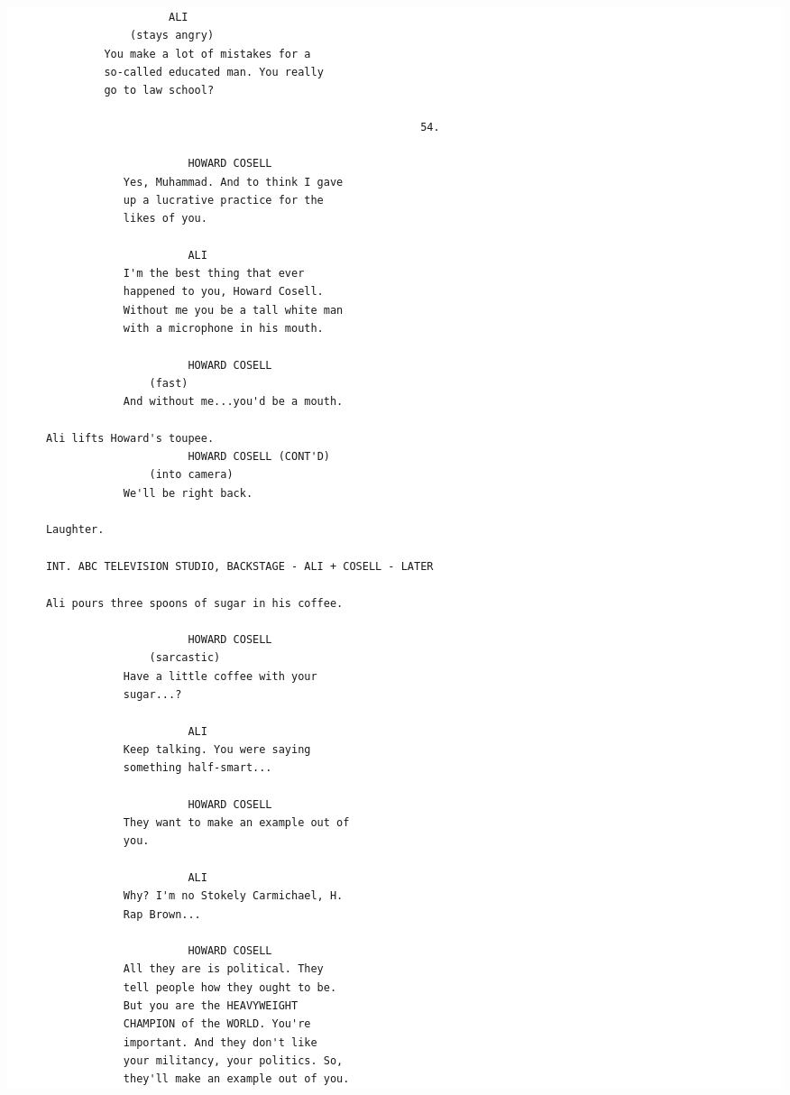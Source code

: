                              ALI
                       (stays angry)
                   You make a lot of mistakes for a
                   so-called educated man. You really
                   go to law school?
          
                                                                    54.
          
                                HOWARD COSELL
                      Yes, Muhammad. And to think I gave
                      up a lucrative practice for the
                      likes of you.
          
                                ALI
                      I'm the best thing that ever
                      happened to you, Howard Cosell.
                      Without me you be a tall white man
                      with a microphone in his mouth.
          
                                HOWARD COSELL
                          (fast)
                      And without me...you'd be a mouth.
          
          Ali lifts Howard's toupee.
                                HOWARD COSELL (CONT'D)
                          (into camera)
                      We'll be right back.
          
          Laughter.
          
          INT. ABC TELEVISION STUDIO, BACKSTAGE - ALI + COSELL - LATER
          
          Ali pours three spoons of sugar in his coffee.
          
                                HOWARD COSELL
                          (sarcastic)
                      Have a little coffee with your
                      sugar...?
          
                                ALI
                      Keep talking. You were saying
                      something half-smart...
          
                                HOWARD COSELL
                      They want to make an example out of
                      you.
          
                                ALI
                      Why? I'm no Stokely Carmichael, H.
                      Rap Brown...
          
                                HOWARD COSELL
                      All they are is political. They
                      tell people how they ought to be.
                      But you are the HEAVYWEIGHT
                      CHAMPION of the WORLD. You're
                      important. And they don't like
                      your militancy, your politics. So,
                      they'll make an example out of you.
          